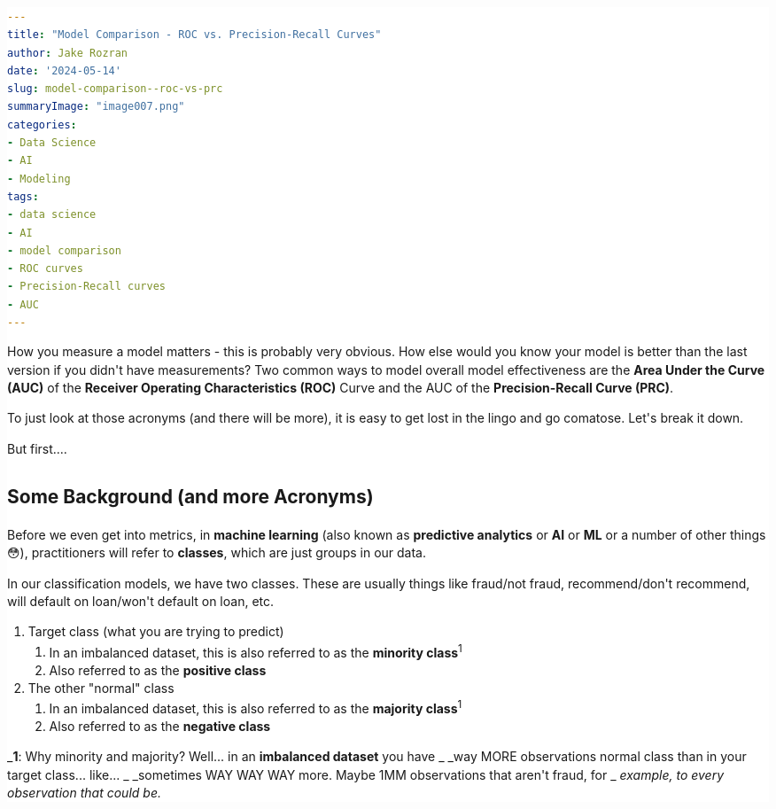 ```yaml
---
title: "Model Comparison - ROC vs. Precision-Recall Curves"
author: Jake Rozran
date: '2024-05-14'
slug: model-comparison--roc-vs-prc
summaryImage: "image007.png"
categories:
- Data Science
- AI
- Modeling
tags:
- data science
- AI
- model comparison
- ROC curves
- Precision-Recall curves
- AUC
---
```



How you measure a model matters - this is probably very obvious. How else would 
you know your model is better than the last version if you didn't have 
measurements? Two common ways to model overall model effectiveness are the 
**Area Under the Curve (AUC)** of the 
**Receiver Operating Characteristics (ROC)** Curve and the AUC of the 
**Precision-Recall Curve (PRC)**. 

To just look at those acronyms (and there will be more), it is easy to get lost 
in the lingo and go comatose. Let's break it down.

But first.... 

## Some Background (and more Acronyms)

Before we even get into metrics, in **machine learning** (also known as 
**predictive analytics** or **AI** or **ML** or a number of other things 😳), 
practitioners will refer to **classes**, which are just groups in our data. 

In our classification models, we have two classes. These are usually things like 
fraud/not fraud, recommend/don't recommend, will default on loan/won't default 
on loan, etc. 

1. Target class (what you are trying to predict)
	1. In an imbalanced dataset, this is also referred to as the 
	**minority class**<sup>1</sup>
	2. Also referred to as the **positive class**
2. The other "normal" class
	1. In an imbalanced dataset, this is also referred to as the 
	**majority class**<sup>1</sup>
	2. Also referred to as the **negative class**

_**1**: Why minority and majority? Well... in an **imbalanced dataset** you have _
_way MORE observations normal class than in your target class... like... _
_sometimes WAY WAY WAY more. Maybe 1MM observations that aren't fraud, for _
_example, to every observation that could be._
